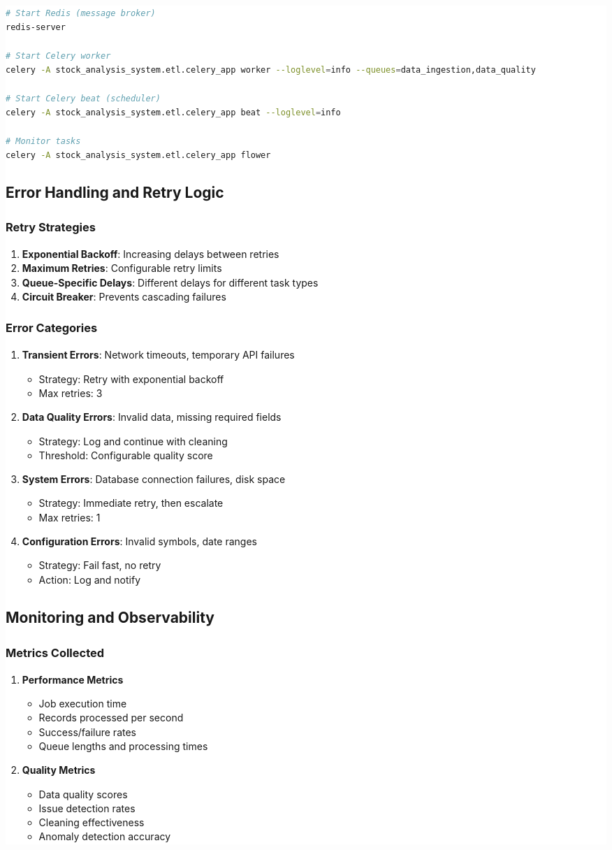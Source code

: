 ```bash
# Start Redis (message broker)
redis-server

# Start Celery worker
celery -A stock_analysis_system.etl.celery_app worker --loglevel=info --queues=data_ingestion,data_quality

# Start Celery beat (scheduler)
celery -A stock_analysis_system.etl.celery_app beat --loglevel=info

# Monitor tasks
celery -A stock_analysis_system.etl.celery_app flower
```

## Error Handling and Retry Logic

### Retry Strategies

1. **Exponential Backoff**: Increasing delays between retries
2. **Maximum Retries**: Configurable retry limits
3. **Queue-Specific Delays**: Different delays for different task types
4. **Circuit Breaker**: Prevents cascading failures

### Error Categories

1. **Transient Errors**: Network timeouts, temporary API failures
   - Strategy: Retry with exponential backoff
   - Max retries: 3

2. **Data Quality Errors**: Invalid data, missing required fields
   - Strategy: Log and continue with cleaning
   - Threshold: Configurable quality score

3. **System Errors**: Database connection failures, disk space
   - Strategy: Immediate retry, then escalate
   - Max retries: 1

4. **Configuration Errors**: Invalid symbols, date ranges
   - Strategy: Fail fast, no retry
   - Action: Log and notify

## Monitoring and Observability

### Metrics Collected

1. **Performance Metrics**
   - Job execution time
   - Records processed per second
   - Success/failure rates
   - Queue lengths and processing times

2. **Quality Metrics**
   - Data quality scores
   - Issue detection rates
   - Cleaning effectiveness
   - Anomaly detection accuracy
